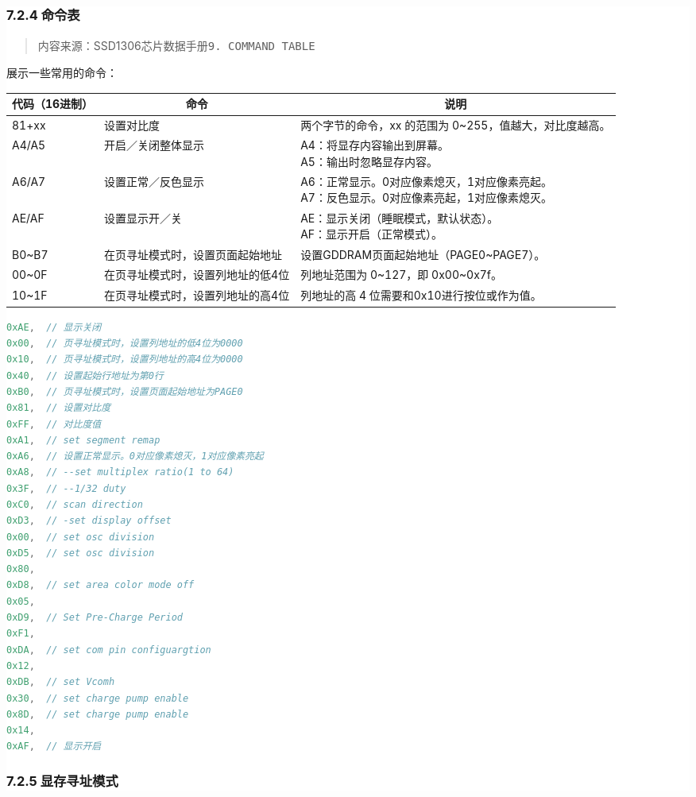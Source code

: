 ### 7.2.4 命令表

> 内容来源：SSD1306芯片数据手册<kbd>9. COMMAND TABLE</kbd> 

展示一些常用的命令：

| 代码（16进制） | 命令                              | 说明                                                         |
| -------------- | --------------------------------- | ------------------------------------------------------------ |
| 81+xx          | 设置对比度                        | 两个字节的命令，xx 的范围为 0~255，值越大，对比度越高。      |
| A4/A5          | 开启／关闭整体显示                | A4：将显存内容输出到屏幕。  <br />A5：输出时忽略显存内容。   |
| A6/A7          | 设置正常／反色显示                | A6：正常显示。0对应像素熄灭，1对应像素亮起。  <br />A7：反色显示。0对应像素亮起，1对应像素熄灭。 |
| AE/AF          | 设置显示开／关                    | AE：显示关闭（睡眠模式，默认状态）。  <br />AF：显示开启（正常模式）。 |
| B0~B7          | 在页寻址模式时，设置页面起始地址  | 设置GDDRAM页面起始地址（PAGE0~PAGE7）。                      |
| 00~0F          | 在页寻址模式时，设置列地址的低4位 | 列地址范围为 0~127，即 0x00~0x7f。                           |
| 10~1F          | 在页寻址模式时，设置列地址的高4位 | 列地址的高 4 位需要和0x10进行按位或作为值。                  |

```C
0xAE,  // 显示关闭
0x00,  // 页寻址模式时，设置列地址的低4位为0000
0x10,  // 页寻址模式时，设置列地址的高4位为0000
0x40,  // 设置起始行地址为第0行
0xB0,  // 页寻址模式时，设置页面起始地址为PAGE0
0x81,  // 设置对比度
0xFF,  // 对比度值
0xA1,  // set segment remap
0xA6,  // 设置正常显示。0对应像素熄灭，1对应像素亮起
0xA8,  // --set multiplex ratio(1 to 64)
0x3F,  // --1/32 duty
0xC0,  // scan direction
0xD3,  // -set display offset
0x00,  // set osc division
0xD5,  // set osc division
0x80,  
0xD8,  // set area color mode off
0x05,  
0xD9,  // Set Pre-Charge Period
0xF1,  
0xDA,  // set com pin configuargtion
0x12,  
0xDB,  // set Vcomh
0x30,  // set charge pump enable
0x8D,  // set charge pump enable
0x14,  
0xAF,  // 显示开启
```

### 7.2.5 显存寻址模式
